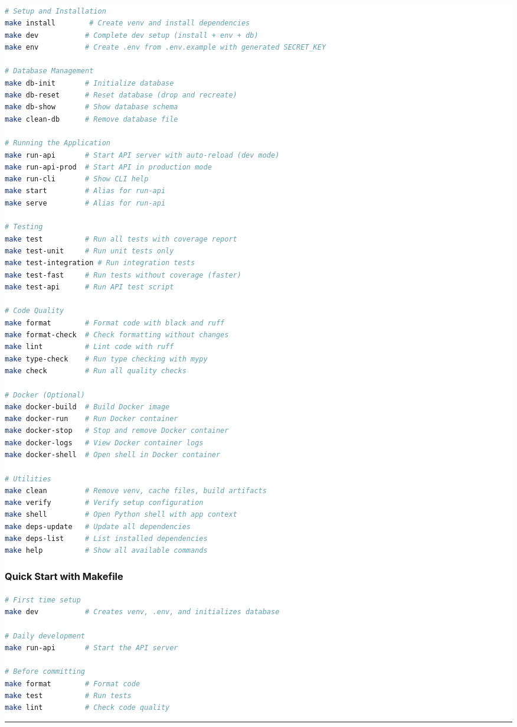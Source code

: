 ```bash
# Setup and Installation
make install        # Create venv and install dependencies
make dev           # Complete dev setup (install + env + db)
make env           # Create .env from .env.example with generated SECRET_KEY

# Database Management
make db-init       # Initialize database
make db-reset      # Reset database (drop and recreate)
make db-show       # Show database schema
make clean-db      # Remove database file

# Running the Application
make run-api       # Start API server with auto-reload (dev mode)
make run-api-prod  # Start API in production mode
make run-cli       # Show CLI help
make start         # Alias for run-api
make serve         # Alias for run-api

# Testing
make test          # Run all tests with coverage report
make test-unit     # Run unit tests only
make test-integration # Run integration tests
make test-fast     # Run tests without coverage (faster)
make test-api      # Run API test script

# Code Quality
make format        # Format code with black and ruff
make format-check  # Check formatting without changes
make lint          # Lint code with ruff
make type-check    # Run type checking with mypy
make check         # Run all quality checks

# Docker (Optional)
make docker-build  # Build Docker image
make docker-run    # Run Docker container
make docker-stop   # Stop and remove Docker container
make docker-logs   # View Docker container logs
make docker-shell  # Open shell in Docker container

# Utilities
make clean         # Remove venv, cache files, build artifacts
make verify        # Verify setup configuration
make shell         # Open Python shell with app context
make deps-update   # Update all dependencies
make deps-list     # List installed dependencies
make help          # Show all available commands
```

### Quick Start with Makefile
```bash
# First time setup
make dev           # Creates venv, .env, and initializes database

# Daily development
make run-api       # Start the API server

# Before committing
make format        # Format code
make test          # Run tests
make lint          # Check code quality
```

---